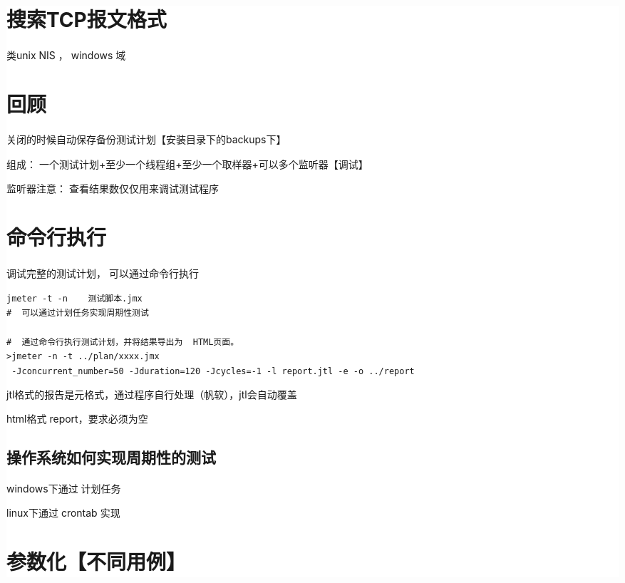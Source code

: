 











# 搜索TCP报文格式



类unix NIS     ， windows     域







# 回顾

关闭的时候自动保存备份测试计划【安装目录下的backups下】

组成：  一个测试计划+至少一个线程组+至少一个取样器+可以多个监听器【调试】

监听器注意：  查看结果数仅仅用来调试测试程序

# 命令行执行

调试完整的测试计划， 可以通过命令行执行

```shell
jmeter -t -n    测试脚本.jmx
#  可以通过计划任务实现周期性测试

#  通过命令行执行测试计划，并将结果导出为  HTML页面。
>jmeter -n -t ../plan/xxxx.jmx
 -Jconcurrent_number=50 -Jduration=120 -Jcycles=-1 -l report.jtl -e -o ../report
```

jtl格式的报告是元格式，通过程序自行处理（帆软），jtl会自动覆盖



html格式  report，要求必须为空



## 操作系统如何实现周期性的测试

windows下通过    计划任务   

linux下通过            crontab   实现



# 参数化【不同用例】
